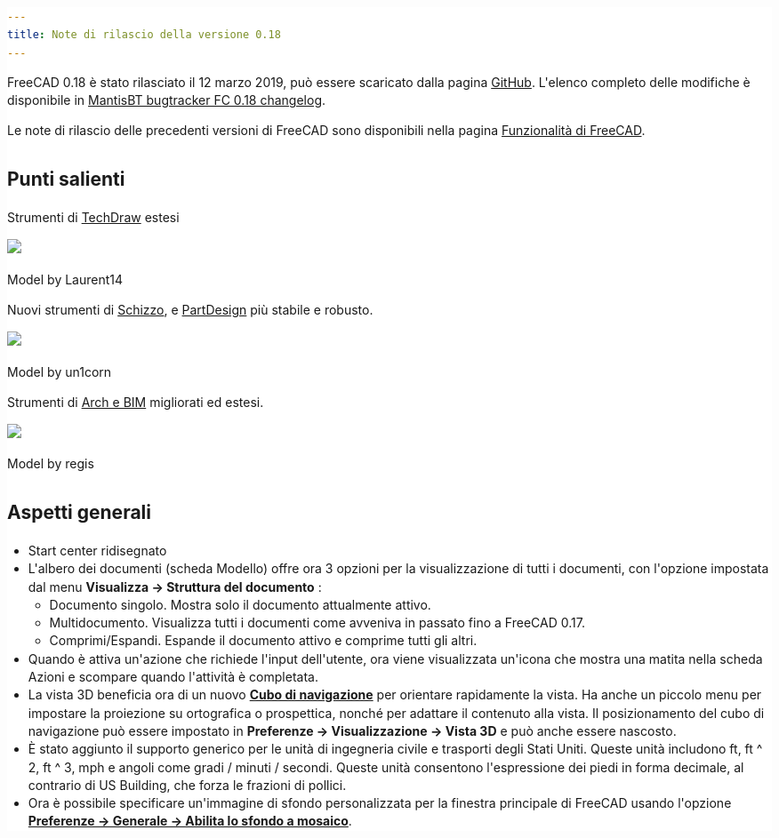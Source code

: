 ```yaml
---
title: Note di rilascio della versione 0.18
---
```

FreeCAD 0.18 è stato rilasciato il 12 marzo 2019, può essere scaricato dalla pagina [GitHub](https://github.com/FreeCAD/FreeCAD/releases/tag/0.18.3). L'elenco completo delle modifiche è disponibile in [MantisBT bugtracker FC 0.18 changelog](https://www.freecadweb.org/tracker/changelog_page.php?version_id=78).

Le note di rilascio delle precedenti versioni di FreeCAD sono disponibili nella pagina [Funzionalità di FreeCAD](/Feature_list/it#Release_notes "Feature list/it").

## Punti salienti

Strumenti di [TechDraw](#Ambiente_TechDraw) estesi

![](/images/TechDraw_sheet_screenshot.png)

Model by Laurent14

Nuovi strumenti di [Schizzo](#Ambiente_Sketcher), e [PartDesign](#Ambiente_PartDesign) più stabile e robusto.

![](/images/Part_engine_screenshot.jpg)

Model by un1corn

Strumenti di [Arch e BIM](#Ambiente_Arch) migliorati ed estesi.

![](/images/Arch_work_screenshot.png)

Model by regis

## Aspetti generali

* Start center ridisegnato
* L'albero dei documenti (scheda Modello) offre ora 3 opzioni per la visualizzazione di tutti i documenti, con l'opzione impostata dal menu **Visualizza → Struttura del documento** :
  + Documento singolo. Mostra solo il documento attualmente attivo.
  + Multidocumento. Visualizza tutti i documenti come avveniva in passato fino a FreeCAD 0.17.
  + Comprimi/Espandi. Espande il documento attivo e comprime tutti gli altri.
* Quando è attiva un'azione che richiede l'input dell'utente, ora viene visualizzata un'icona che mostra una matita nella scheda Azioni e scompare quando l'attività è completata.
* La vista 3D beneficia ora di un nuovo **[Cubo di navigazione](/Navigation_Cube/it "Navigation Cube/it")** per orientare rapidamente la vista. Ha anche un piccolo menu per impostare la proiezione su ortografica o prospettica, nonché per adattare il contenuto alla vista. Il posizionamento del cubo di navigazione può essere impostato in **Preferenze → Visualizzazione → Vista 3D** e può anche essere nascosto.
* È stato aggiunto il supporto generico per le unità di ingegneria civile e trasporti degli Stati Uniti. Queste unità includono ft, ft ^ 2, ft ^ 3, mph e angoli come gradi / minuti / secondi. Queste unità consentono l'espressione dei piedi in forma decimale, al contrario di US Building, che forza le frazioni di pollici.
* Ora è possibile specificare un'immagine di sfondo personalizzata per la finestra principale di FreeCAD usando l'opzione [**Preferenze → Generale → Abilita lo sfondo a mosaico**](/Preferences_Editor/it#Generale "Preferences Editor/it").
